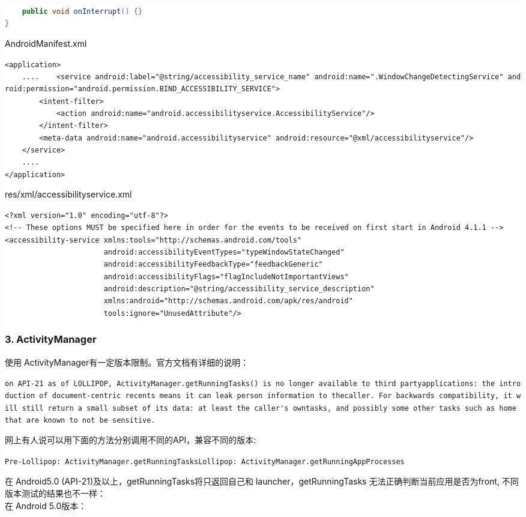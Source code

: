 ```java
    public void onInterrupt() {}
}
```

AndroidManifest.xml

```markup
<application>
    ....    <service android:label="@string/accessibility_service_name" android:name=".WindowChangeDetectingService" android:permission="android.permission.BIND_ACCESSIBILITY_SERVICE">
        <intent-filter>
            <action android:name="android.accessibilityservice.AccessibilityService"/>
        </intent-filter>
        <meta-data android:name="android.accessibilityservice" android:resource="@xml/accessibilityservice"/>
    </service>
    ....
</application>
```

res/xml/accessibilityservice.xml

```markup
<?xml version="1.0" encoding="utf-8"?>
<!-- These options MUST be specified here in order for the events to be received on first start in Android 4.1.1 -->
<accessibility-service xmlns:tools="http://schemas.android.com/tools"
                       android:accessibilityEventTypes="typeWindowStateChanged"
                       android:accessibilityFeedbackType="feedbackGeneric"
                       android:accessibilityFlags="flagIncludeNotImportantViews"
                       android:description="@string/accessibility_service_description"
                       xmlns:android="http://schemas.android.com/apk/res/android"
                       tools:ignore="UnusedAttribute"/>
```

### 3. ActivityManager

使用 ActivityManager有一定版本限制。官方文档有详细的说明：

```
on API-21 as of LOLLIPOP, ActivityManager.getRunningTasks() is no longer available to third partyapplications: the introduction of document-centric recents means it can leak person information to thecaller. For backwards compatibility, it will still return a small subset of its data: at least the caller's owntasks, and possibly some other tasks such as home that are known to not be sensitive.
```

网上有人说可以用下面的方法分别调用不同的API，兼容不同的版本:

```
Pre-Lollipop: ActivityManager.getRunningTasksLollipop: ActivityManager.getRunningAppProcesses
```

在 Android5.0 (API-21)及以上，getRunningTasks将只返回自己和 launcher，getRunningTasks 无法正确判断当前应用是否为front, 不同版本测试的结果也不一样：  
在 Android 5.0版本：  
